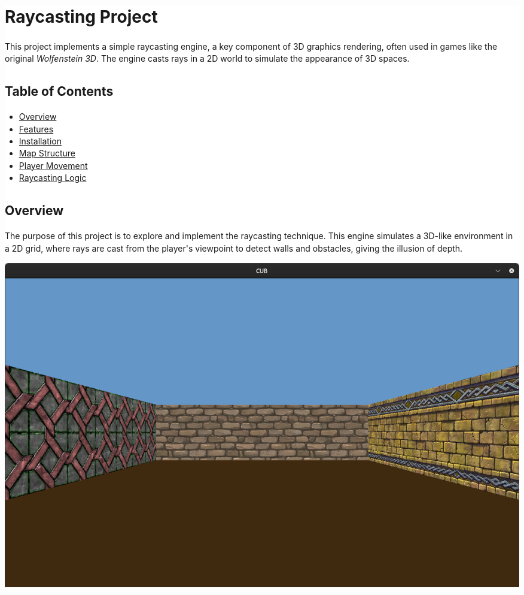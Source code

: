 # Raycasting Project

This project implements a simple raycasting engine, a key component of 3D graphics rendering, often used in games like the original *Wolfenstein 3D*. The engine casts rays in a 2D world to simulate the appearance of 3D spaces.

## Table of Contents
- [Overview](#overview)
- [Features](#features)
- [Installation](#installation)
- [Map Structure](#map-structure)
- [Player Movement](#player-movement)
- [Raycasting Logic](#raycasting-logic)

## Overview

The purpose of this project is to explore and implement the raycasting technique. This engine simulates a 3D-like environment in a 2D grid, where rays are cast from the player's viewpoint to detect walls and obstacles, giving the illusion of depth.

![Raycasting Overview](readme/images/image_1.png)